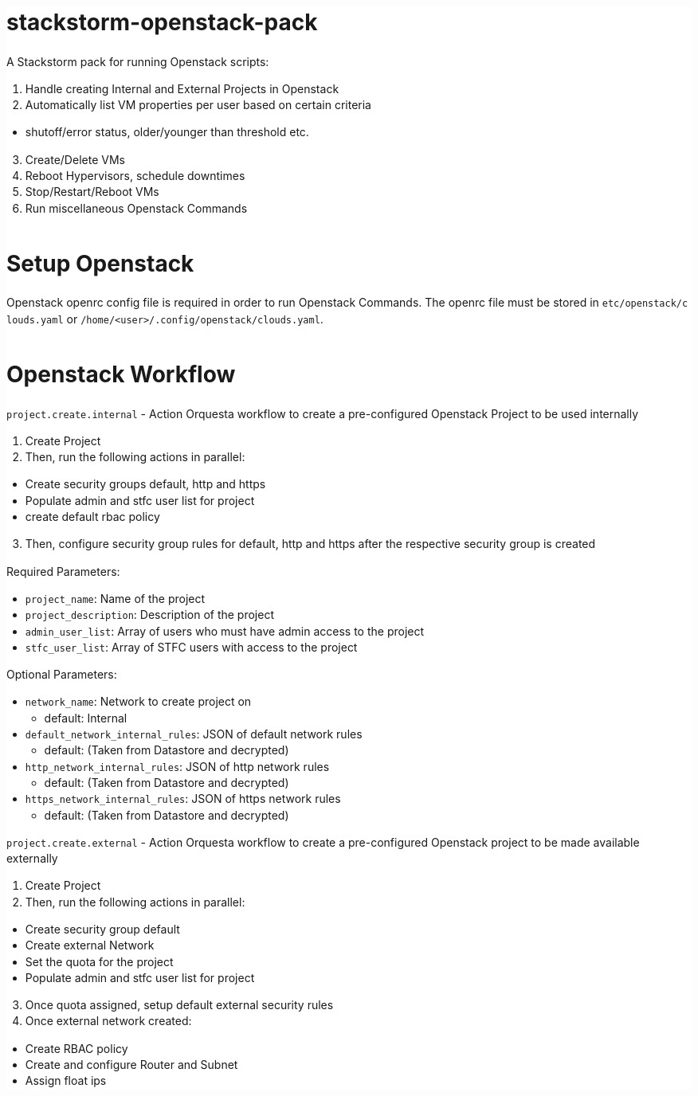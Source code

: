 # stackstorm-openstack-pack
A Stackstorm pack for running Openstack scripts:
1. Handle creating Internal and External Projects in Openstack
2. Automatically list VM properties per user based on certain criteria
  - shutoff/error status, older/younger than threshold etc.
3. Create/Delete VMs
4. Reboot Hypervisors, schedule downtimes
5. Stop/Restart/Reboot VMs
6. Run miscellaneous Openstack Commands

# Setup Openstack

Openstack openrc config file is required in order to run Openstack Commands.
The openrc file must be stored in `etc/openstack/clouds.yaml` or `/home/<user>/.config/openstack/clouds.yaml`.

# Openstack Workflow

`project.create.internal` - Action Orquesta workflow to create a pre-configured Openstack Project to be used internally
1. Create Project
2. Then, run the following actions in parallel:
  - Create security groups default, http and https
  - Populate admin and stfc user list for project
  - create default rbac policy
3. Then, configure security group rules for default, http and https after the respective security group is created

Required Parameters:
- `project_name`: Name of the project
- `project_description`: Description of the project
- `admin_user_list`: Array of users who must have admin access to the project
- `stfc_user_list`: Array of STFC users with access to the project

Optional Parameters:
- `network_name`: Network to create project on
  - default: Internal
- `default_network_internal_rules`: JSON of default network rules
  - default: (Taken from Datastore and decrypted)
- `http_network_internal_rules`: JSON of http network rules
  - default: (Taken from Datastore and decrypted)
- `https_network_internal_rules`: JSON of https network rules
  - default: (Taken from Datastore and decrypted)

`project.create.external` - Action Orquesta workflow to create a pre-configured Openstack project to be made available externally
1. Create Project
2. Then, run the following actions in parallel:
  - Create security group default
  - Create external Network
  - Set the quota for the project
  - Populate admin and stfc user list for project
3. Once quota assigned, setup default external security rules
4. Once external network created:
  - Create RBAC policy
  - Create and configure Router and Subnet
  - Assign float ips
